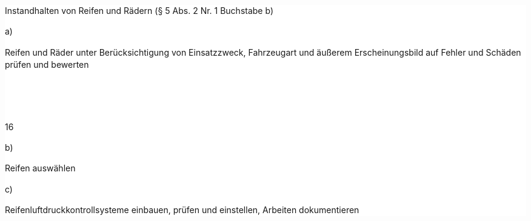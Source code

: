 Instandhalten von Reifen und Rädern (§ 5 Abs. 2 Nr. 1 Buchstabe b)

</td>

<td style align="left" valign="top" charoff="50">

a)

</td>

<td style align="left" valign="top" charoff="50">

Reifen und Räder unter Berücksichtigung von Einsatzzweck, Fahrzeugart
und äußerem Erscheinungsbild auf Fehler und Schäden prüfen und bewerten

</td>

<td style="border-bottom: 0.5pt solid ; " rowspan="6" align="left" valign="top" charoff="50">

 

</td>

<td style="border-bottom: 0.5pt solid ; " rowspan="6" colspan="2" align="left" valign="top" charoff="50">

 

</td>

<td style="border-bottom: 0.5pt solid ; " rowspan="6" align="center" valign="middle" charoff="50">

16

</td>

</tr>

<tr>

<td style align="left" valign="top" charoff="50">

b)

</td>

<td style align="left" valign="top" charoff="50">

Reifen auswählen

</td>

</tr>

<tr>

<td style align="left" valign="top" charoff="50">

c)

</td>

<td style align="left" valign="top" charoff="50">

Reifenluftdruckkontrollsysteme einbauen, prüfen und einstellen, Arbeiten
dokumentieren
